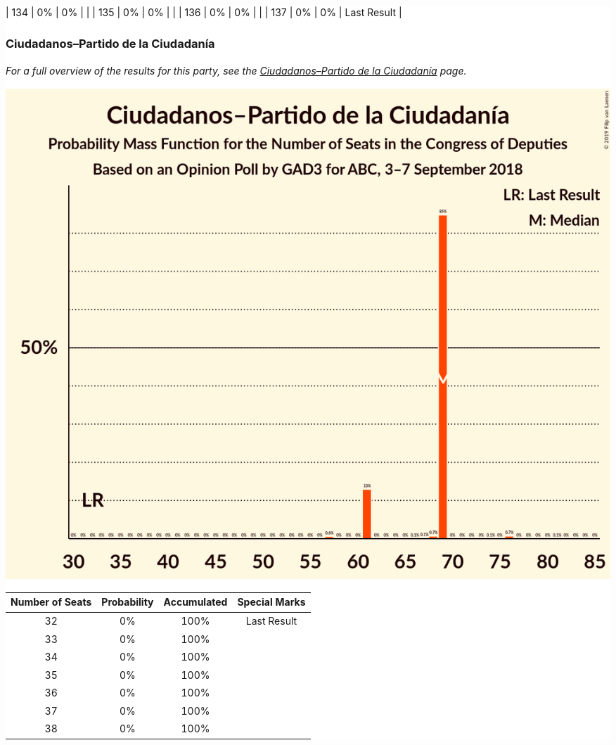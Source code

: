 | 134 | 0% | 0% |  |
| 135 | 0% | 0% |  |
| 136 | 0% | 0% |  |
| 137 | 0% | 0% | Last Result |

### Ciudadanos–Partido de la Ciudadanía

*For a full overview of the results for this party, see the [Ciudadanos–Partido de la Ciudadanía](party-ciudadanos–partidodelaciudadanía.html) page.*

![Graph with seats probability mass function not yet produced](2018-09-07-GAD3-seats-pmf-ciudadanos–partidodelaciudadanía.png "Seats Probability Mass Function")

| Number of Seats | Probability | Accumulated | Special Marks |
|:---------------:|:-----------:|:-----------:|:-------------:|
| 32 | 0% | 100% | Last Result |
| 33 | 0% | 100% |  |
| 34 | 0% | 100% |  |
| 35 | 0% | 100% |  |
| 36 | 0% | 100% |  |
| 37 | 0% | 100% |  |
| 38 | 0% | 100% |  |
